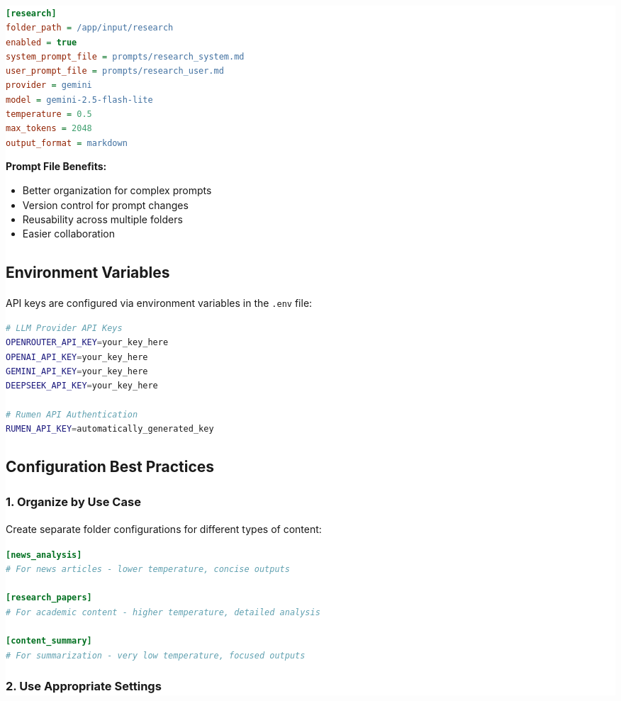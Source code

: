 ```ini
[research]
folder_path = /app/input/research
enabled = true
system_prompt_file = prompts/research_system.md
user_prompt_file = prompts/research_user.md
provider = gemini
model = gemini-2.5-flash-lite
temperature = 0.5
max_tokens = 2048
output_format = markdown
```

**Prompt File Benefits:**
- Better organization for complex prompts
- Version control for prompt changes
- Reusability across multiple folders
- Easier collaboration

## Environment Variables

API keys are configured via environment variables in the `.env` file:

```bash
# LLM Provider API Keys
OPENROUTER_API_KEY=your_key_here
OPENAI_API_KEY=your_key_here
GEMINI_API_KEY=your_key_here
DEEPSEEK_API_KEY=your_key_here

# Rumen API Authentication
RUMEN_API_KEY=automatically_generated_key
```

## Configuration Best Practices

### 1. Organize by Use Case

Create separate folder configurations for different types of content:

```ini
[news_analysis]
# For news articles - lower temperature, concise outputs

[research_papers]
# For academic content - higher temperature, detailed analysis

[content_summary]
# For summarization - very low temperature, focused outputs
```

### 2. Use Appropriate Settings
